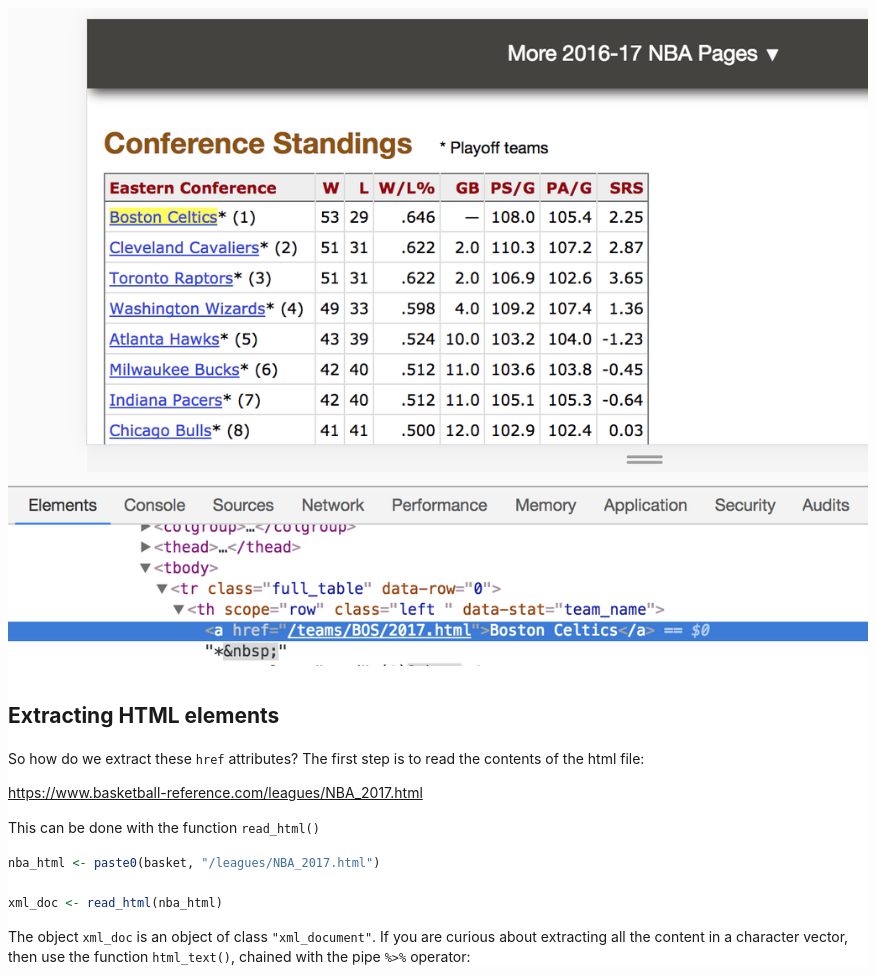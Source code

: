 ![](lab12-images/inspect2.png)

## Extracting HTML elements

So how do we extract these `href` attributes? The first step is to read
the contents of the html file:

<https://www.basketball-reference.com/leagues/NBA_2017.html>

This can be done with the function `read_html()`

``` r
nba_html <- paste0(basket, "/leagues/NBA_2017.html")

xml_doc <- read_html(nba_html)
```

The object `xml_doc` is an object of class `"xml_document"`. If you are
curious about extracting all the content in a character vector, then use
the function `html_text()`, chained with the pipe `%>%` operator:
